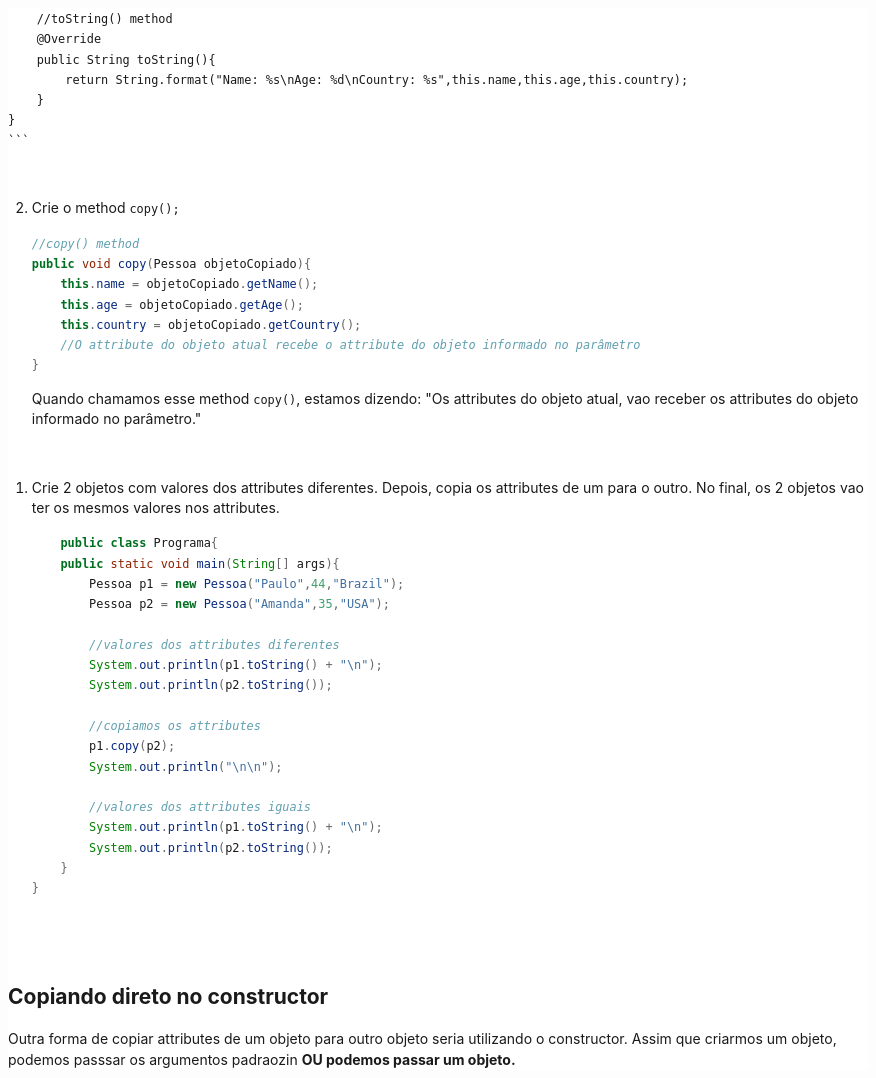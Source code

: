 
        //toString() method
        @Override
        public String toString(){
            return String.format("Name: %s\nAge: %d\nCountry: %s",this.name,this.age,this.country);
        }
    }
    ```
<br>

2. Crie o method `copy();`

    ```java
    //copy() method
    public void copy(Pessoa objetoCopiado){
        this.name = objetoCopiado.getName();
        this.age = objetoCopiado.getAge();
        this.country = objetoCopiado.getCountry();
        //O attribute do objeto atual recebe o attribute do objeto informado no parâmetro
    }
    ```

    Quando chamamos esse method `copy()`, estamos dizendo: "Os attributes do objeto atual, vao receber os attributes do objeto informado no parâmetro."

<br>

1. Crie 2 objetos com valores dos attributes diferentes. Depois, copia os attributes de um para o outro. No final, os 2 objetos vao ter os mesmos valores nos attributes.

    ```java
        public class Programa{
        public static void main(String[] args){
            Pessoa p1 = new Pessoa("Paulo",44,"Brazil");
            Pessoa p2 = new Pessoa("Amanda",35,"USA");

            //valores dos attributes diferentes
            System.out.println(p1.toString() + "\n");
            System.out.println(p2.toString());

            //copiamos os attributes 
            p1.copy(p2);
            System.out.println("\n\n");

            //valores dos attributes iguais
            System.out.println(p1.toString() + "\n");
            System.out.println(p2.toString());
        } 
    }
    ```


<br>
<br>

## Copiando direto no constructor
Outra forma de copiar attributes de um objeto para outro objeto seria utilizando o constructor. Assim que criarmos um objeto, podemos passsar os argumentos padraozin **OU podemos passar um objeto.**
